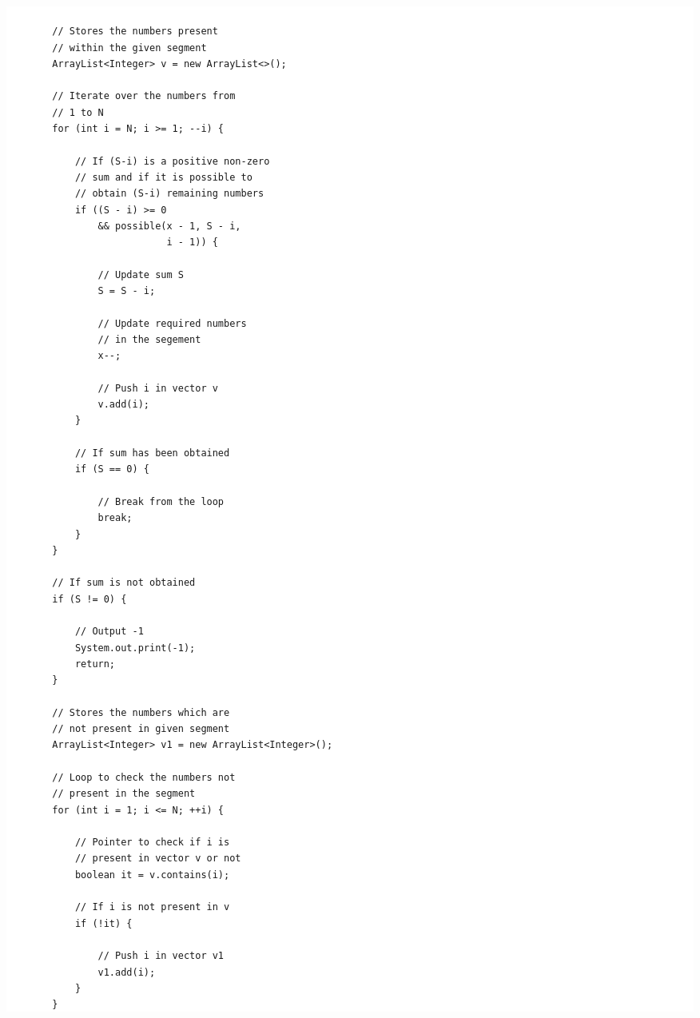 ```

        // Stores the numbers present
        // within the given segment
        ArrayList<Integer> v = new ArrayList<>();

        // Iterate over the numbers from
        // 1 to N
        for (int i = N; i >= 1; --i) {

            // If (S-i) is a positive non-zero
            // sum and if it is possible to
            // obtain (S-i) remaining numbers
            if ((S - i) >= 0
                && possible(x - 1, S - i,
                            i - 1)) {

                // Update sum S
                S = S - i;

                // Update required numbers
                // in the segement
                x--;

                // Push i in vector v
                v.add(i);
            }

            // If sum has been obtained
            if (S == 0) {

                // Break from the loop
                break;
            }
        }

        // If sum is not obtained
        if (S != 0) {

            // Output -1
            System.out.print(-1);
            return;
        }

        // Stores the numbers which are
        // not present in given segment
        ArrayList<Integer> v1 = new ArrayList<Integer>();

        // Loop to check the numbers not
        // present in the segment
        for (int i = 1; i <= N; ++i) {

            // Pointer to check if i is
            // present in vector v or not
            boolean it = v.contains(i);

            // If i is not present in v
            if (!it) {

                // Push i in vector v1
                v1.add(i);
            }
        }

```